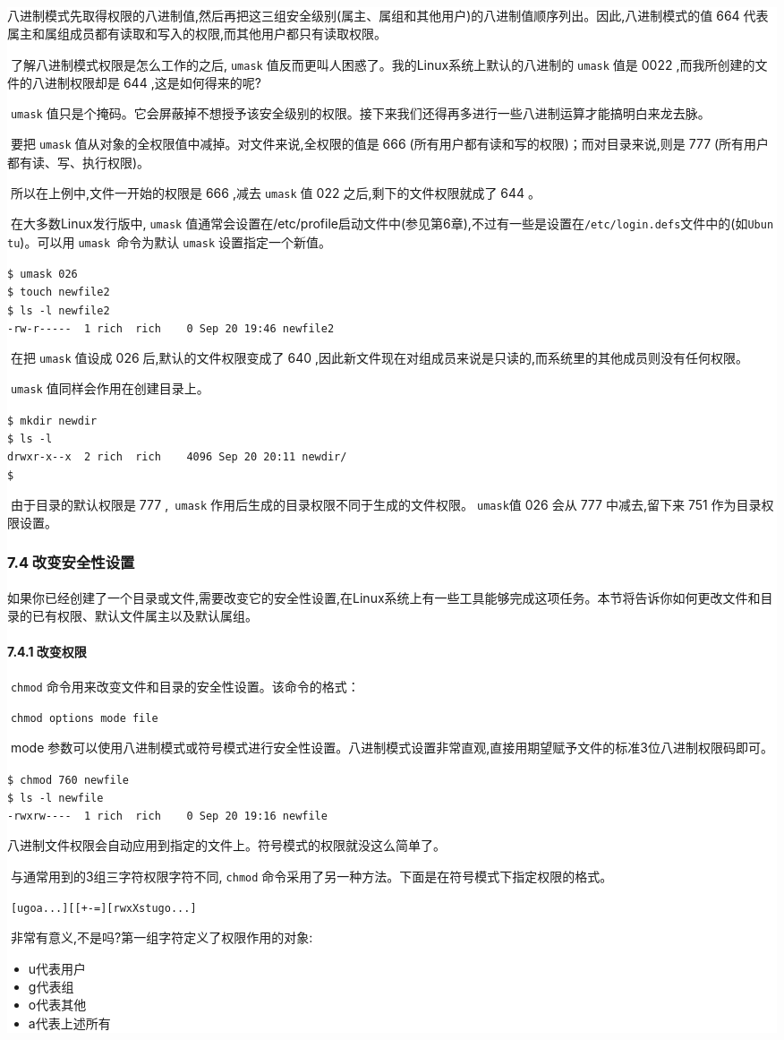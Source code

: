 ​	八进制模式先取得权限的八进制值,然后再把这三组安全级别(属主、属组和其他用户)的八进制值顺序列出。因此,八进制模式的值 664 代表属主和属组成员都有读取和写入的权限,而其他用户都只有读取权限。

​	了解八进制模式权限是怎么工作的之后, `umask` 值反而更叫人困惑了。我的Linux系统上默认的八进制的 `umask` 值是 0022 ,而我所创建的文件的八进制权限却是 644 ,这是如何得来的呢?

​	`umask` 值只是个掩码。它会屏蔽掉不想授予该安全级别的权限。接下来我们还得再多进行一些八进制运算才能搞明白来龙去脉。

​	要把 `umask` 值从对象的全权限值中减掉。对文件来说,全权限的值是 666 (所有用户都有读和写的权限)；而对目录来说,则是 777 (所有用户都有读、写、执行权限)。

​	所以在上例中,文件一开始的权限是 666 ,减去 `umask` 值 022 之后,剩下的文件权限就成了 644 。

​	在大多数Linux发行版中, `umask` 值通常会设置在/etc/profile启动文件中(参见第6章),不过有一些是设置在`/etc/login.defs`文件中的(如`Ubuntu`)。可以用 `umask `命令为默认 `umask` 设置指定一个新值。

```shell
$ umask 026
$ touch newfile2
$ ls -l newfile2
-rw-r-----	1 rich	rich	0 Sep 20 19:46 newfile2
```

​	在把 `umask` 值设成 026 后,默认的文件权限变成了 640 ,因此新文件现在对组成员来说是只读的,而系统里的其他成员则没有任何权限。

​	`umask` 值同样会作用在创建目录上。

```shell
$ mkdir newdir
$ ls -l
drwxr-x--x	2 rich	rich	4096 Sep 20 20:11 newdir/
$
```

​	由于目录的默认权限是 777 ,` umask` 作用后生成的目录权限不同于生成的文件权限。 `umask`值 026 会从 777 中减去,留下来 751 作为目录权限设置。

### 7.4 改变安全性设置

​	如果你已经创建了一个目录或文件,需要改变它的安全性设置,在Linux系统上有一些工具能够完成这项任务。本节将告诉你如何更改文件和目录的已有权限、默认文件属主以及默认属组。

#### 7.4.1 改变权限

​	`chmod` 命令用来改变文件和目录的安全性设置。该命令的格式：

​	`chmod options mode file`

​	mode 参数可以使用八进制模式或符号模式进行安全性设置。八进制模式设置非常直观,直接用期望赋予文件的标准3位八进制权限码即可。

```shell
$ chmod 760 newfile
$ ls -l newfile
-rwxrw----	1 rich	rich	0 Sep 20 19:16 newfile
```

​	八进制文件权限会自动应用到指定的文件上。符号模式的权限就没这么简单了。

​	与通常用到的3组三字符权限字符不同, `chmod` 命令采用了另一种方法。下面是在符号模式下指定权限的格式。

​	`[ugoa...][[+-=][rwxXstugo...]`

​	非常有意义,不是吗?第一组字符定义了权限作用的对象:

- u代表用户
- g代表组
- o代表其他
- a代表上述所有
